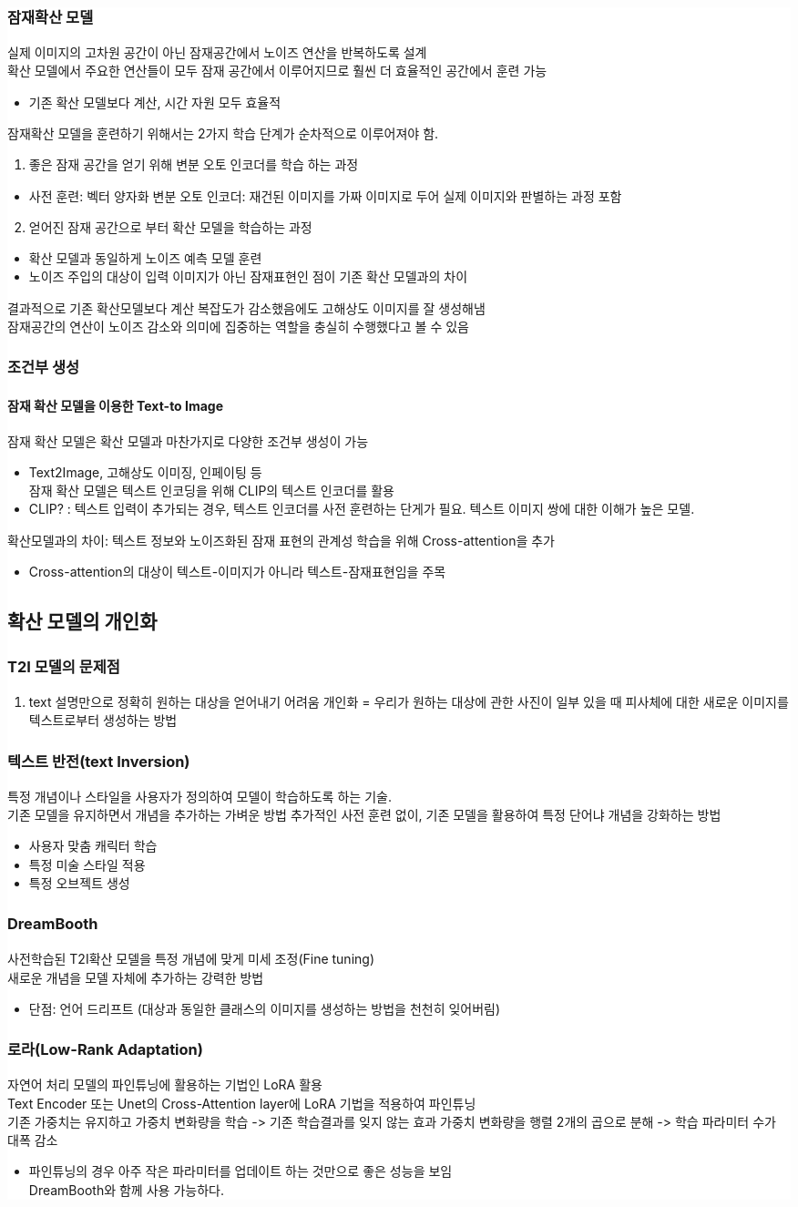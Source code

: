 ### 잠재확산 모델
실제 이미지의 고차원 공간이 아닌 잠재공간에서 노이즈 연산을 반복하도록 설계  
확산 모델에서 주요한 연산들이 모두 잠재 공간에서 이루어지므로 훨씬 더 효율적인 공간에서 훈련 가능
- 기존 확산 모델보다 계산, 시간 자원 모두 효율적  

잠재확산 모델을 훈련하기 위해서는 2가지 학습 단계가 순차적으로 이루어져야 함.  
1. 좋은 잠재 공간을 얻기 위해 변분 오토 인코더를 학습 하는 과정
- 사전 훈련: 벡터 양자화 변분 오토 인코더: 재건된 이미지를 가짜 이미지로 두어 실제 이미지와 판별하는 과정 포함
2. 얻어진 잠재 공간으로 부터 확산 모델을 학습하는 과정
- 확산 모델과 동일하게 노이즈 예측 모델 훈련
- 노이즈 주입의 대상이 입력 이미지가 아닌 잠재표현인 점이 기존 확산 모델과의 차이

결과적으로 기존 확산모델보다 계산 복잡도가 감소했음에도 고해상도 이미지를 잘 생성해냄  
잠재공간의 연산이 노이즈 감소와 의미에 집중하는 역할을 충실히 수행했다고 볼 수 있음  

### 조건부 생성
#### 잠재 확산 모델을 이용한 Text-to Image
잠재 확산 모델은 확산 모델과 마찬가지로 다양한 조건부 생성이 가능
- Text2Image, 고해상도 이미징, 인페이팅 등  
잠재 확산 모델은 텍스트 인코딩을 위해 CLIP의 텍스트 인코더를 활용
- CLIP? : 텍스트 입력이 추가되는 경우, 텍스트 인코더를 사전 훈련하는 단게가 필요. 텍스트 이미지 쌍에 대한 이해가 높은 모델. 

확산모델과의 차이: 텍스트 정보와 노이즈화된 잠재 표현의 관계성 학습을 위해 Cross-attention을 추가
- Cross-attention의 대상이 텍스트-이미지가 아니라 텍스트-잠재표현임을 주목

## 확산 모델의 개인화
### T2I 모델의 문제점
1. text 설명만으로 정확히 원하는 대상을 얻어내기 어려움
개인화 = 우리가 원하는 대상에 관한 사진이 일부 있을 때 피사체에 대한 새로운 이미지를 텍스트로부터 생성하는 방법  
### 텍스트 반전(text Inversion)
특정 개념이나 스타일을 사용자가 정의하여 모델이 학습하도록 하는 기술.  
기존 모델을 유지하면서 개념을 추가하는 가벼운 방법
추가적인 사전 훈련 없이, 기존 모델을 활용하여 특정 단어냐 개념을 강화하는 방법
- 사용자 맞춤 캐릭터 학습
- 특정 미술 스타일 적용
- 특정 오브젝트 생성

### DreamBooth
사전학습된 T2I확산 모델을 특정 개념에 맞게 미세 조정(Fine tuning)  
새로운 개념을 모델 자체에 추가하는 강력한 방법
- 단점: 언어 드리프트 (대상과 동일한 클래스의 이미지를 생성하는 방법을 천천히 잊어버림)

### 로라(Low-Rank Adaptation)
자연어 처리 모델의 파인튜닝에 활용하는 기법인 LoRA 활용  
Text Encoder 또는 Unet의 Cross-Attention layer에 LoRA 기법을 적용하여 파인튜닝  
기존 가중치는 유지하고 가중치 변화량을 학습 -> 기존 학습결과를 잊지 않는 효과
가중치 변화량을 행렬 2개의 곱으로 분해 -> 학습 파라미터 수가 대폭 감소  
- 파인튜닝의 경우 아주 작은 파라미터를 업데이트 하는 것만으로 좋은 성능을 보임  
DreamBooth와 함께 사용 가능하다.

